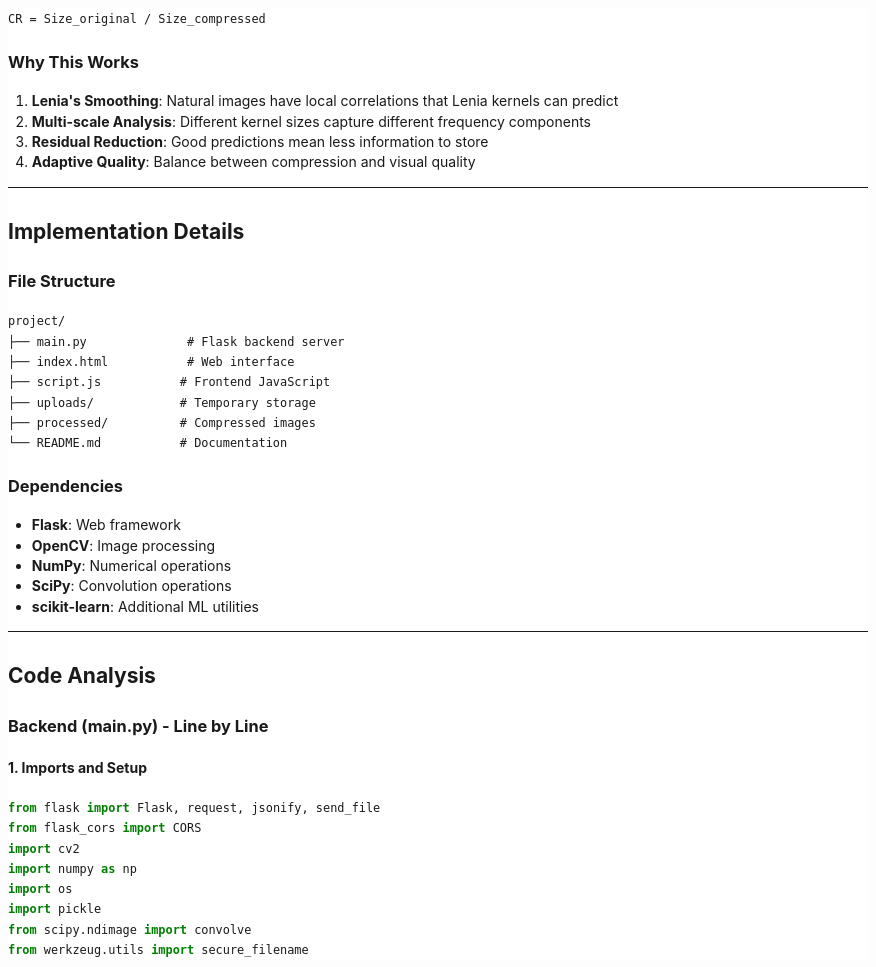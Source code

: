 ```
CR = Size_original / Size_compressed
```

### Why This Works

1. **Lenia's Smoothing**: Natural images have local correlations that Lenia kernels can predict
2. **Multi-scale Analysis**: Different kernel sizes capture different frequency components
3. **Residual Reduction**: Good predictions mean less information to store
4. **Adaptive Quality**: Balance between compression and visual quality

---

## Implementation Details

### File Structure

```
project/
├── main.py              # Flask backend server
├── index.html           # Web interface
├── script.js           # Frontend JavaScript
├── uploads/            # Temporary storage
├── processed/          # Compressed images
└── README.md           # Documentation
```

### Dependencies

- **Flask**: Web framework
- **OpenCV**: Image processing
- **NumPy**: Numerical operations
- **SciPy**: Convolution operations
- **scikit-learn**: Additional ML utilities

---

## Code Analysis

### Backend (main.py) - Line by Line

#### 1. **Imports and Setup**

```python
from flask import Flask, request, jsonify, send_file
from flask_cors import CORS
import cv2
import numpy as np
import os
import pickle
from scipy.ndimage import convolve
from werkzeug.utils import secure_filename
```
